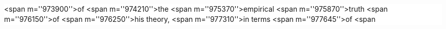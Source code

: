   <span m=''973900''>of</span> <span m=''974210''>the</span> <span m=''975370''>empirical</span>
  <span m=''975870''>truth</span> <span m=''976150''>of</span> <span m=''976250''>his
  theory,</span> <span m=''977310''>in terms</span> <span m=''977645''>of</span> <span
